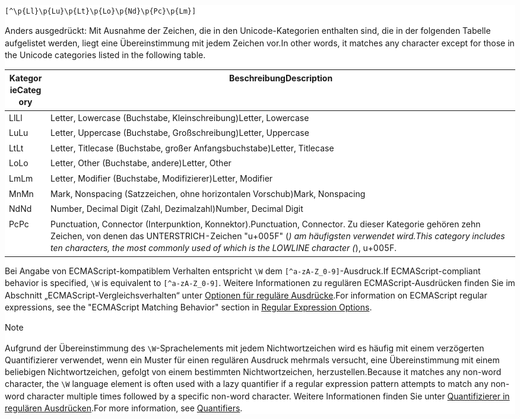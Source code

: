 `[^\p{Ll}\p{Lu}\p{Lt}\p{Lo}\p{Nd}\p{Pc}\p{Lm}]`  
  
 <span data-ttu-id="c52b3-299">Anders ausgedrückt: Mit Ausnahme der Zeichen, die in den Unicode-Kategorien enthalten sind, die in der folgenden Tabelle aufgelistet werden, liegt eine Übereinstimmung mit jedem Zeichen vor.</span><span class="sxs-lookup"><span data-stu-id="c52b3-299">In other words, it matches any character except for those in the Unicode categories listed in the following table.</span></span>  
  
|<span data-ttu-id="c52b3-300">Kategorie</span><span class="sxs-lookup"><span data-stu-id="c52b3-300">Category</span></span>|<span data-ttu-id="c52b3-301">Beschreibung</span><span class="sxs-lookup"><span data-stu-id="c52b3-301">Description</span></span>|  
|--------------|-----------------|  
|<span data-ttu-id="c52b3-302">Ll</span><span class="sxs-lookup"><span data-stu-id="c52b3-302">Ll</span></span>|<span data-ttu-id="c52b3-303">Letter, Lowercase (Buchstabe, Kleinschreibung)</span><span class="sxs-lookup"><span data-stu-id="c52b3-303">Letter, Lowercase</span></span>|  
|<span data-ttu-id="c52b3-304">Lu</span><span class="sxs-lookup"><span data-stu-id="c52b3-304">Lu</span></span>|<span data-ttu-id="c52b3-305">Letter, Uppercase (Buchstabe, Großschreibung)</span><span class="sxs-lookup"><span data-stu-id="c52b3-305">Letter, Uppercase</span></span>|  
|<span data-ttu-id="c52b3-306">Lt</span><span class="sxs-lookup"><span data-stu-id="c52b3-306">Lt</span></span>|<span data-ttu-id="c52b3-307">Letter, Titlecase (Buchstabe, großer Anfangsbuchstabe)</span><span class="sxs-lookup"><span data-stu-id="c52b3-307">Letter, Titlecase</span></span>|  
|<span data-ttu-id="c52b3-308">Lo</span><span class="sxs-lookup"><span data-stu-id="c52b3-308">Lo</span></span>|<span data-ttu-id="c52b3-309">Letter, Other (Buchstabe, andere)</span><span class="sxs-lookup"><span data-stu-id="c52b3-309">Letter, Other</span></span>|  
|<span data-ttu-id="c52b3-310">Lm</span><span class="sxs-lookup"><span data-stu-id="c52b3-310">Lm</span></span>|<span data-ttu-id="c52b3-311">Letter, Modifier (Buchstabe, Modifizierer)</span><span class="sxs-lookup"><span data-stu-id="c52b3-311">Letter, Modifier</span></span>|  
|<span data-ttu-id="c52b3-312">Mn</span><span class="sxs-lookup"><span data-stu-id="c52b3-312">Mn</span></span>|<span data-ttu-id="c52b3-313">Mark, Nonspacing (Satzzeichen, ohne horizontalen Vorschub)</span><span class="sxs-lookup"><span data-stu-id="c52b3-313">Mark, Nonspacing</span></span>|  
|<span data-ttu-id="c52b3-314">Nd</span><span class="sxs-lookup"><span data-stu-id="c52b3-314">Nd</span></span>|<span data-ttu-id="c52b3-315">Number, Decimal Digit (Zahl, Dezimalzahl)</span><span class="sxs-lookup"><span data-stu-id="c52b3-315">Number, Decimal Digit</span></span>|  
|<span data-ttu-id="c52b3-316">Pc</span><span class="sxs-lookup"><span data-stu-id="c52b3-316">Pc</span></span>|<span data-ttu-id="c52b3-317">Punctuation, Connector (Interpunktion, Konnektor).</span><span class="sxs-lookup"><span data-stu-id="c52b3-317">Punctuation, Connector.</span></span> <span data-ttu-id="c52b3-318">Zu dieser Kategorie gehören zehn Zeichen, von denen das UNTERSTRICH-Zeichen "u+005F" (_) am häufigsten verwendet wird.</span><span class="sxs-lookup"><span data-stu-id="c52b3-318">This category includes ten characters, the most commonly used of which is the LOWLINE character (_), u+005F.</span></span>|  
  
 <span data-ttu-id="c52b3-319">Bei Angabe von ECMAScript-kompatiblem Verhalten entspricht `\W` dem `[^a-zA-Z_0-9]`-Ausdruck.</span><span class="sxs-lookup"><span data-stu-id="c52b3-319">If ECMAScript-compliant behavior is specified, `\W` is equivalent to `[^a-zA-Z_0-9]`.</span></span> <span data-ttu-id="c52b3-320">Weitere Informationen zu regulären ECMAScript-Ausdrücken finden Sie im Abschnitt „ECMAScript-Vergleichsverhalten“ unter [Optionen für reguläre Ausdrücke](../../../docs/standard/base-types/regular-expression-options.md).</span><span class="sxs-lookup"><span data-stu-id="c52b3-320">For information on ECMAScript regular expressions, see the "ECMAScript Matching Behavior" section in [Regular Expression Options](../../../docs/standard/base-types/regular-expression-options.md).</span></span>  
  
> [!NOTE]
> <span data-ttu-id="c52b3-321">Aufgrund der Übereinstimmung des `\W`-Sprachelements mit jedem Nichtwortzeichen wird es häufig mit einem verzögerten Quantifizierer verwendet, wenn ein Muster für einen regulären Ausdruck mehrmals versucht, eine Übereinstimmung mit einem beliebigen Nichtwortzeichen, gefolgt von einem bestimmten Nichtwortzeichen, herzustellen.</span><span class="sxs-lookup"><span data-stu-id="c52b3-321">Because it matches any non-word character, the `\W` language element is often used with a lazy quantifier if a regular expression pattern attempts to match any non-word character multiple times followed by a specific non-word character.</span></span> <span data-ttu-id="c52b3-322">Weitere Informationen finden Sie unter [Quantifizierer in regulären Ausdrücken](../../../docs/standard/base-types/quantifiers-in-regular-expressions.md).</span><span class="sxs-lookup"><span data-stu-id="c52b3-322">For more information, see [Quantifiers](../../../docs/standard/base-types/quantifiers-in-regular-expressions.md).</span></span>  
  